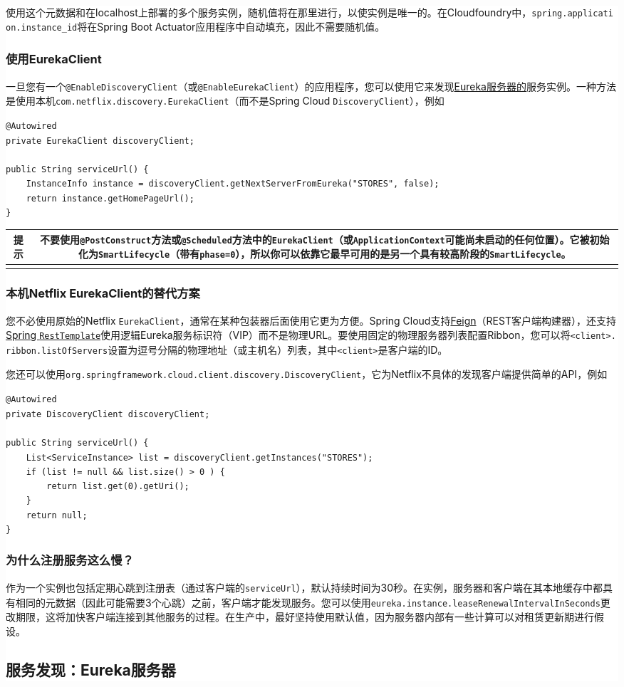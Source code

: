 使用这个元数据和在localhost上部署的多个服务实例，随机值将在那里进行，以使实例是唯一的。在Cloudfoundry中，`spring.application.instance_id`将在Spring Boot Actuator应用程序中自动填充，因此不需要随机值。

### 使用EurekaClient

一旦您有一个`@EnableDiscoveryClient`（或`@EnableEurekaClient`）的应用程序，您可以使用它来发现[Eureka服务器的](https://www.springcloud.cc/spring-cloud-brixton.html#spring-cloud-eureka-server)服务实例。一种方法是使用本机`com.netflix.discovery.EurekaClient`（而不是Spring Cloud `DiscoveryClient`），例如

```
@Autowired
private EurekaClient discoveryClient;

public String serviceUrl() {
    InstanceInfo instance = discoveryClient.getNextServerFromEureka("STORES", false);
    return instance.getHomePageUrl();
}
```

| 提示 | 不要使用`@PostConstruct`方法或`@Scheduled`方法中的`EurekaClient`（或`ApplicationContext`可能尚未启动的任何位置）。它被初始化为`SmartLifecycle`（带有`phase=0`），所以你可以依靠它最早可用的是另一个具有较高阶段的`SmartLifecycle`。 |
| ---- | ------------------------------------------------------------ |
|      |                                                              |

### 本机Netflix EurekaClient的替代方案

您不必使用原始的Netflix `EurekaClient`，通常在某种包装器后面使用它更为方便。Spring Cloud支持[Feign](https://www.springcloud.cc/spring-cloud-brixton.html#spring-cloud-feign)（REST客户端构建器），还支持[Spring `RestTemplate`](https://www.springcloud.cc/spring-cloud-brixton.html#spring-cloud-ribbon)使用逻辑Eureka服务标识符（VIP）而不是物理URL。要使用固定的物理服务器列表配置Ribbon，您可以将`<client>.ribbon.listOfServers`设置为逗号分隔的物理地址（或主机名）列表，其中`<client>`是客户端的ID。

您还可以使用`org.springframework.cloud.client.discovery.DiscoveryClient`，它为Netflix不具体的发现客户端提供简单的API，例如

```
@Autowired
private DiscoveryClient discoveryClient;

public String serviceUrl() {
    List<ServiceInstance> list = discoveryClient.getInstances("STORES");
    if (list != null && list.size() > 0 ) {
        return list.get(0).getUri();
    }
    return null;
}
```

### 为什么注册服务这么慢？

作为一个实例也包括定期心跳到注册表（通过客户端的`serviceUrl`），默认持续时间为30秒。在实例，服务器和客户端在其本地缓存中都具有相同的元数据（因此可能需要3个心跳）之前，客户端才能发现服务。您可以使用`eureka.instance.leaseRenewalIntervalInSeconds`更改期限，这将加快客户端连接到其他服务的过程。在生产中，最好坚持使用默认值，因为服务器内部有一些计算可以对租赁更新期进行假设。

## 服务发现：Eureka服务器
